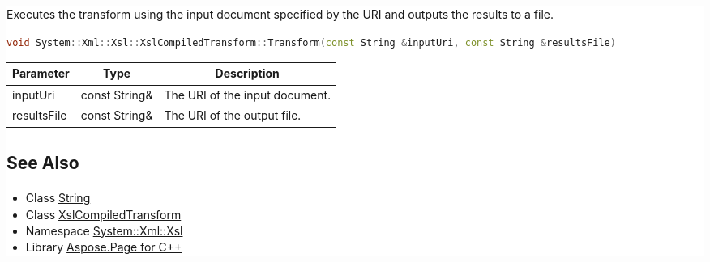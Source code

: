 
Executes the transform using the input document specified by the URI and outputs the results to a file.

```cpp
void System::Xml::Xsl::XslCompiledTransform::Transform(const String &inputUri, const String &resultsFile)
```


| Parameter | Type | Description |
| --- | --- | --- |
| inputUri | const String\& | The URI of the input document. |
| resultsFile | const String\& | The URI of the output file. |

## See Also

* Class [String](../../../system/string/)
* Class [XslCompiledTransform](../)
* Namespace [System::Xml::Xsl](../../)
* Library [Aspose.Page for C++](../../../)
